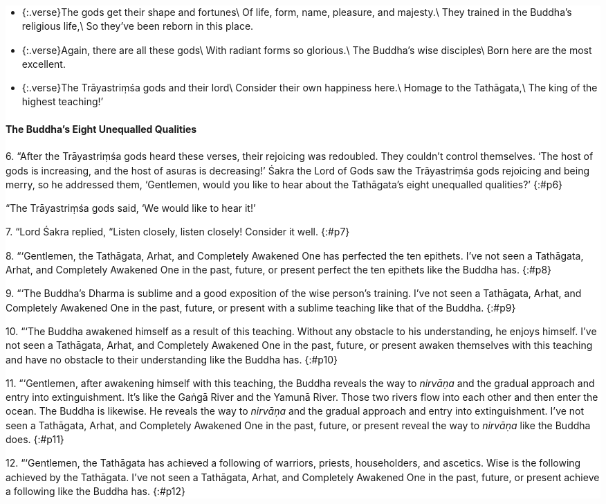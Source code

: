 * {:.verse}The gods get their shape and fortunes\\
Of life, form, name, pleasure, and majesty.\\
They trained in the Buddha’s religious life,\\
So they’ve been reborn in this place.

* {:.verse}Again, there are all these gods\\
With radiant forms so glorious.\\
The Buddha’s wise disciples\\
Born here are the most excellent.

* {:.verse}The Trāyastriṃśa gods and their lord\\
Consider their own happiness here.\\
Homage to the Tathāgata,\\
The king of the highest teaching!’

#### The Buddha’s Eight Unequalled Qualities

6\. “After the Trāyastriṃśa gods heard these verses, their rejoicing was redoubled. They couldn’t control themselves. ‘The host of gods is increasing, and the host of asuras is decreasing!’ Śakra the Lord of Gods saw the Trāyastriṃśa gods rejoicing and being merry, so he addressed them, ‘Gentlemen, would you like to hear about the Tathāgata’s eight unequalled qualities?’
{:#p6}

“The Trāyastriṃśa gods said, ‘We would like to hear it!’

7\. “Lord Śakra replied, “Listen closely, listen closely! Consider it well.
{:#p7}

8\. “‘Gentlemen, the Tathāgata, Arhat, and Completely Awakened One has perfected the ten epithets. I’ve not seen a Tathāgata, Arhat, and Completely Awakened One in the past, future, or present perfect the ten epithets like the Buddha has.
{:#p8}

9\. “‘The Buddha’s Dharma is sublime and a good exposition of the wise person’s training. I’ve not seen a Tathāgata, Arhat, and Completely Awakened One in the past, future, or present with a sublime teaching like that of the Buddha.
{:#p9}

10\. “‘The Buddha awakened himself as a result of this teaching. Without any obstacle to his understanding, he enjoys himself. I’ve not seen a Tathāgata, Arhat, and Completely Awakened One in the past, future, or present awaken themselves with this teaching and have no obstacle to their understanding like the Buddha has.
{:#p10}

11\. “‘Gentlemen, after awakening himself with this teaching, the Buddha reveals the way to <em>nirvāṇa</em> and the gradual approach and entry into extinguishment. It’s like the Gaṅgā River and the Yamunā River. Those two rivers flow into each other and then enter the ocean. The Buddha is likewise. He reveals the way to <em>nirvāṇa</em> and the gradual approach and entry into extinguishment. I’ve not seen a Tathāgata, Arhat, and Completely Awakened One in the past, future, or present reveal the way to <em>nirvāṇa</em> like the Buddha does.
{:#p11}

12\. “‘Gentlemen, the Tathāgata has achieved a following of warriors, priests, householders, and ascetics. Wise is the following achieved by the Tathāgata. I’ve not seen a Tathāgata, Arhat, and Completely Awakened One in the past, future, or present achieve a following like the Buddha has.
{:#p12}
